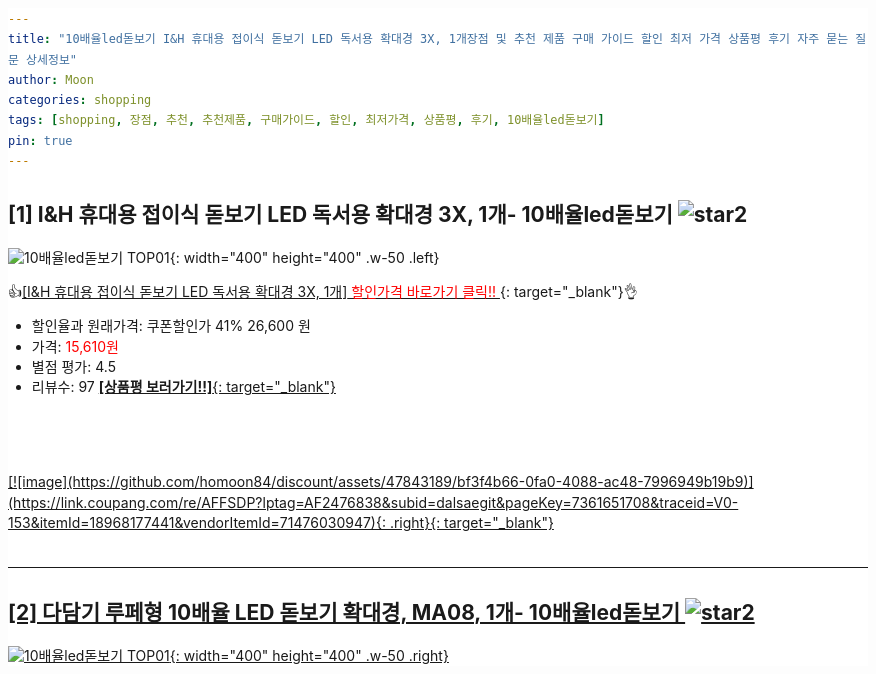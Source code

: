 ```yaml
---
title: "10배율led돋보기 I&H 휴대용 접이식 돋보기 LED 독서용 확대경 3X, 1개장점 및 추천 제품 구매 가이드 할인 최저 가격 상품평 후기 자주 묻는 질문 상세정보"
author: Moon
categories: shopping
tags: [shopping, 장점, 추천, 추천제품, 구매가이드, 할인, 최저가격, 상품평, 후기, 10배율led돋보기]
pin: true
---
```



 


        
       
## [1] I&H 휴대용 접이식 돋보기 LED 독서용 확대경 3X, 1개- 10배율led돋보기  <img width="81" alt="star2" src="https://user-images.githubusercontent.com/78655692/151471960-29c5febe-c509-4c6d-99f4-a2203eb193c5.png">

![10배율led돋보기 TOP01](https://thumbnail7.coupangcdn.com/thumbnails/remote/230x230ex/image/vendor_inventory/22eb/998949b814e31f6a3dfe8137be02802112f001644ab3470b5873205c3e4b.jpg){: width="400" height="400" .w-50 .left}


👍<a href="https://link.coupang.com/re/AFFSDP?lptag=AF2476838&subid=dalsaegit&pageKey=7361651708&traceid=V0-153&itemId=18968177441&vendorItemId=71476030947">[I&H 휴대용 접이식 돋보기 LED 독서용 확대경 3X, 1개]<font color=red> 할인가격 바로가기 클릭!! </font></a>{: target="_blank"}👌
<br>
- 할인율과 원래가격: 쿠폰할인가 41%  26,600   원
- 가격: <span style='color:red'>15,610원</span>
- 별점 평가: 4.5
- 리뷰수: 97 <a href="https://link.coupang.com/re/AFFSDP?lptag=AF2476838&subid=dalsaegit&pageKey=7361651708&traceid=V0-153&itemId=18968177441&vendorItemId=71476030947"> <strong>[상품평 보러가기!!]</strong>{: target="_blank"}
<br>
<br>
<br>
[![image](https://github.com/homoon84/discount/assets/47843189/bf3f4b66-0fa0-4088-ac48-7996949b19b9)](https://link.coupang.com/re/AFFSDP?lptag=AF2476838&subid=dalsaegit&pageKey=7361651708&traceid=V0-153&itemId=18968177441&vendorItemId=71476030947){: .right}{: target="_blank"}
<br>
<br>

---

        
       
## [2] 다담기 루페형 10배율 LED 돋보기 확대경, MA08, 1개- 10배율led돋보기  <img width="81" alt="star2" src="https://user-images.githubusercontent.com/78655692/151471960-29c5febe-c509-4c6d-99f4-a2203eb193c5.png">

![10배율led돋보기 TOP01](https://thumbnail10.coupangcdn.com/thumbnails/remote/230x230ex/image/retail/images/2020/11/27/15/2/53600ff8-e872-4f37-8e88-4600c74acae5.jpg){: width="400" height="400" .w-50 .right}
